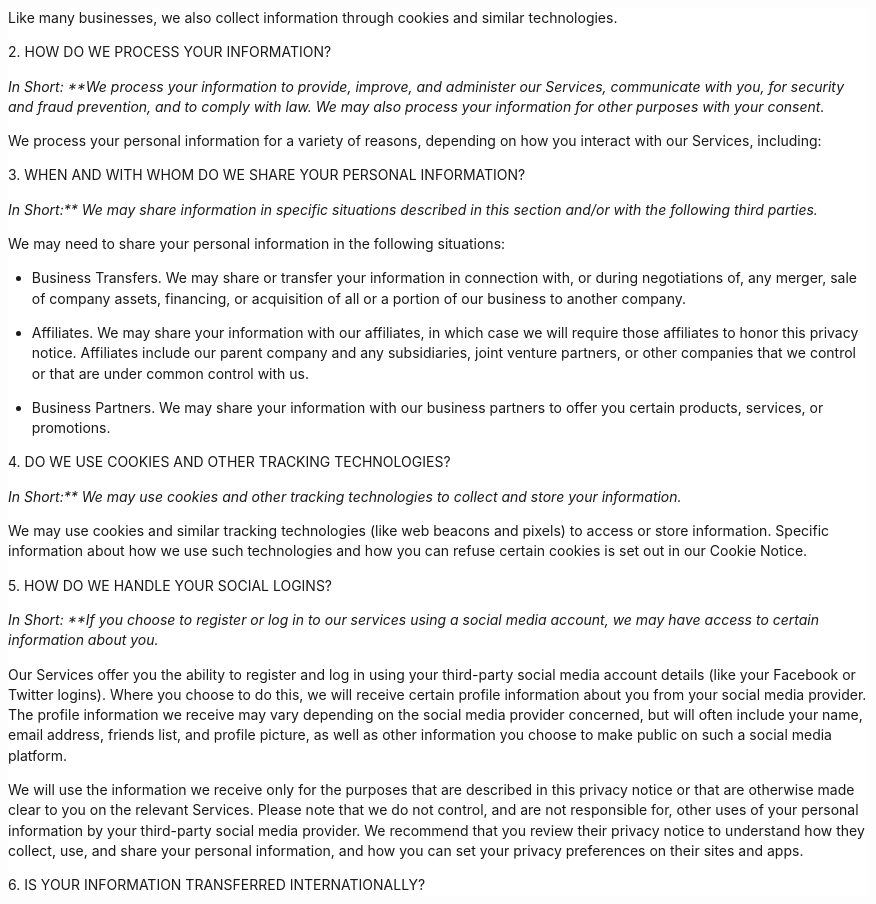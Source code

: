 Like many businesses, we also collect information through cookies and similar technologies.

2\. HOW DO WE PROCESS YOUR INFORMATION?

_In Short: \*\*We process your information to provide, improve, and administer our Services, communicate with you, for security and fraud prevention, and to comply with law. We may also process your information for other purposes with your consent._

We process your personal information for a variety of reasons, depending on how you interact with our Services, including:

3\. WHEN AND WITH WHOM DO WE SHARE YOUR PERSONAL INFORMATION?

_In Short:\*\* We may share information in specific situations described in this section and/or with the following third parties._

We may need to share your personal information in the following situations:

- Business Transfers. We may share or transfer your information in connection with, or during negotiations of, any merger, sale of company assets, financing, or acquisition of all or a portion of our business to another company.

- Affiliates. We may share your information with our affiliates, in which case we will require those affiliates to honor this privacy notice. Affiliates include our parent company and any subsidiaries, joint venture partners, or other companies that we control or that are under common control with us.

- Business Partners. We may share your information with our business partners to offer you certain products, services, or promotions.

4\. DO WE USE COOKIES AND OTHER TRACKING TECHNOLOGIES?

_In Short:\*\* We may use cookies and other tracking technologies to collect and store your information._

We may use cookies and similar tracking technologies (like web beacons and pixels) to access or store information. Specific information about how we use such technologies and how you can refuse certain cookies is set out in our Cookie Notice.

5\. HOW DO WE HANDLE YOUR SOCIAL LOGINS?

_In Short: \*\*If you choose to register or log in to our services using a social media account, we may have access to certain information about you._

Our Services offer you the ability to register and log in using your third-party social media account details (like your Facebook or Twitter logins). Where you choose to do this, we will receive certain profile information about you from your social media provider. The profile information we receive may vary depending on the social media provider concerned, but will often include your name, email address, friends list, and profile picture, as well as other information you choose to make public on such a social media platform.

We will use the information we receive only for the purposes that are described in this privacy notice or that are otherwise made clear to you on the relevant Services. Please note that we do not control, and are not responsible for, other uses of your personal information by your third-party social media provider. We recommend that you review their privacy notice to understand how they collect, use, and share your personal information, and how you can set your privacy preferences on their sites and apps.

6\. IS YOUR INFORMATION TRANSFERRED INTERNATIONALLY?
